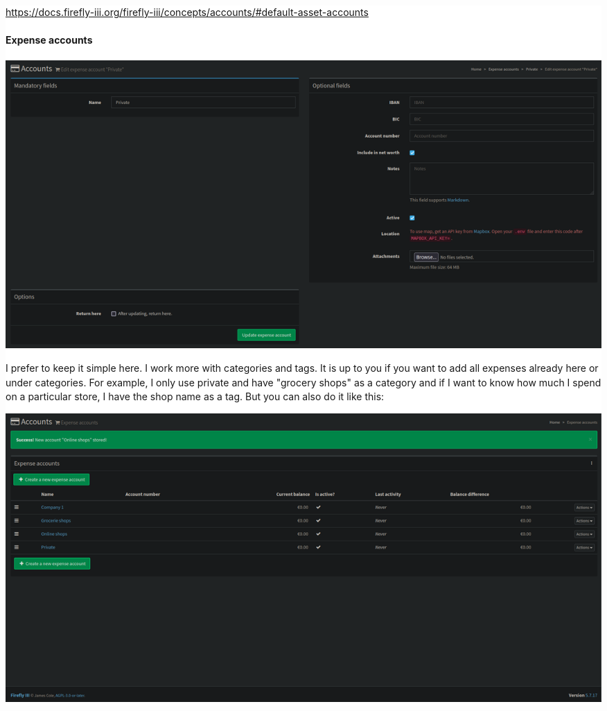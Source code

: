 https://docs.firefly-iii.org/firefly-iii/concepts/accounts/#default-asset-accounts

#### Expense accounts

[![expenses](expenses.png)](https://techsaviours.org/news/user/pages/01.blog/your-own-open-source-finance-tool-firefly-iii/expenses.png)

I prefer to keep it simple here. I work more with categories and tags. It is up to you if you want to add all expenses already here or under categories. For example, I only use private and have "grocery shops" as a category and if I want to know how much I spend on a particular store, I have the shop name as a tag. But you can also do it like this:

[![expenses2](expenses2.png)](https://techsaviours.org/news/user/pages/01.blog/your-own-open-source-finance-tool-firefly-iii/expenses2.png)
